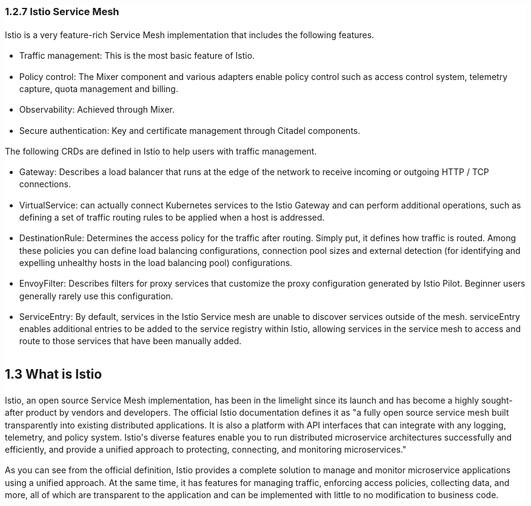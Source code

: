### 1.2.7 Istio Service Mesh

Istio is a very feature-rich Service Mesh implementation that includes
the following features.

-   Traffic management: This is the most basic feature of Istio.

-   Policy control: The Mixer component and various adapters enable
    policy control such as access control system, telemetry capture,
    quota management and billing.

-   Observability: Achieved through Mixer.

-   Secure authentication: Key and certificate management through
    Citadel components.

The following CRDs are defined in Istio to help users with traffic
management.

-   Gateway: Describes a load balancer that runs at the edge of the
    network to receive incoming or outgoing HTTP / TCP connections.

-   VirtualService: can actually connect Kubernetes services to the
    Istio Gateway and can perform additional operations, such as
    defining a set of traffic routing rules to be applied when a host is
    addressed.

-   DestinationRule: Determines the access policy for the traffic after
    routing. Simply put, it defines how traffic is routed. Among these
    policies you can define load balancing configurations, connection
    pool sizes and external detection (for identifying and expelling
    unhealthy hosts in the load balancing pool) configurations.

-   EnvoyFilter: Describes filters for proxy services that customize the
    proxy configuration generated by Istio Pilot. Beginner users
    generally rarely use this configuration.

-   ServiceEntry: By default, services in the Istio Service mesh are
    unable to discover services outside of the mesh. serviceEntry
    enables additional entries to be added to the service registry
    within Istio, allowing services in the service mesh to access and
    route to those services that have been manually added.

1.3 What is Istio
-----------------

Istio, an open source Service Mesh implementation, has been in the
limelight since its launch and has become a highly sought-after product by vendors and developers. The official Istio documentation defines it as "a fully open source service mesh built transparently into existing distributed applications. It is also a platform with API interfaces that can integrate with any logging, telemetry, and policy system. Istio's diverse features enable you to run distributed microservice architectures successfully and efficiently, and provide a unified approach to protecting, connecting, and monitoring microservices."

As you can see from the official definition, Istio provides a complete
solution to manage and monitor microservice applications using a unified
approach. At the same time, it has features for managing traffic,
enforcing access policies, collecting data, and more, all of which are
transparent to the application and can be implemented with little to no
modification to business code.
